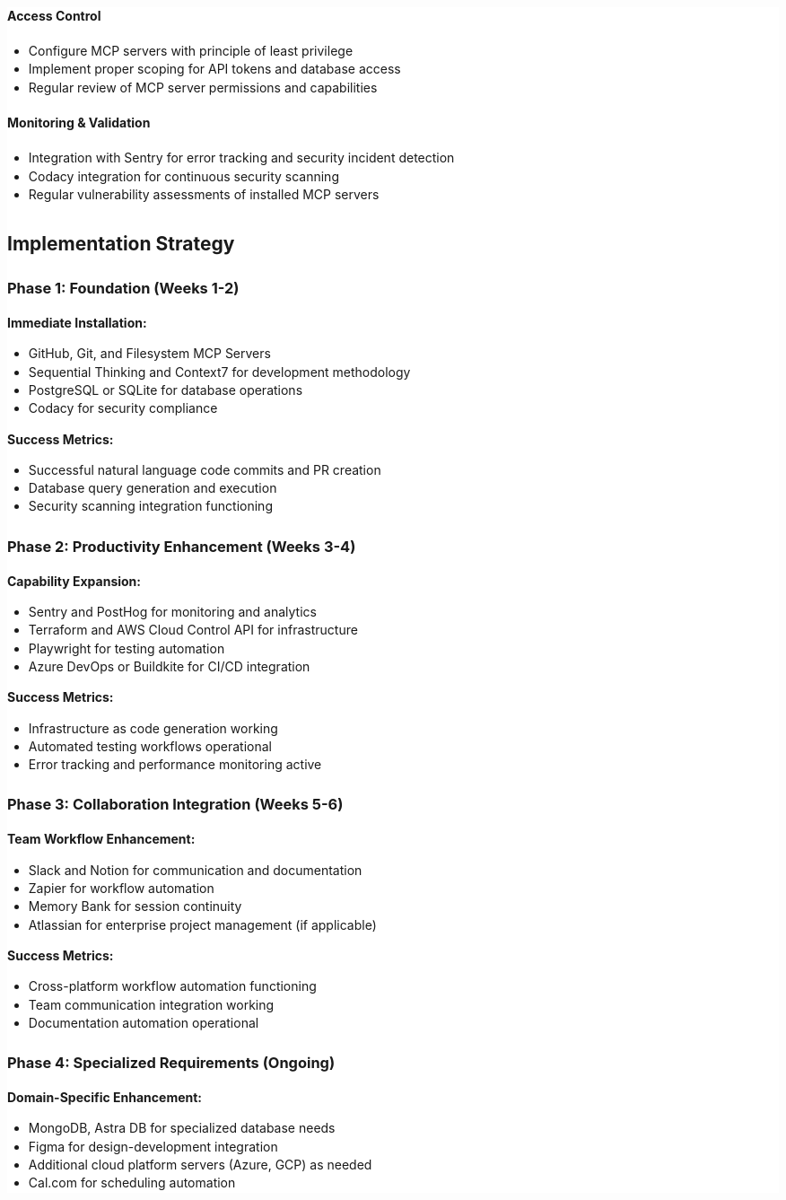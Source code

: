 #### Access Control
- Configure MCP servers with principle of least privilege
- Implement proper scoping for API tokens and database access
- Regular review of MCP server permissions and capabilities

#### Monitoring & Validation
- Integration with Sentry for error tracking and security incident detection
- Codacy integration for continuous security scanning
- Regular vulnerability assessments of installed MCP servers

## Implementation Strategy

### Phase 1: Foundation (Weeks 1-2)
**Immediate Installation:**
- GitHub, Git, and Filesystem MCP Servers
- Sequential Thinking and Context7 for development methodology
- PostgreSQL or SQLite for database operations
- Codacy for security compliance

**Success Metrics:**
- Successful natural language code commits and PR creation
- Database query generation and execution
- Security scanning integration functioning

### Phase 2: Productivity Enhancement (Weeks 3-4)
**Capability Expansion:**
- Sentry and PostHog for monitoring and analytics
- Terraform and AWS Cloud Control API for infrastructure
- Playwright for testing automation
- Azure DevOps or Buildkite for CI/CD integration

**Success Metrics:**
- Infrastructure as code generation working
- Automated testing workflows operational
- Error tracking and performance monitoring active

### Phase 3: Collaboration Integration (Weeks 5-6)
**Team Workflow Enhancement:**
- Slack and Notion for communication and documentation
- Zapier for workflow automation
- Memory Bank for session continuity
- Atlassian for enterprise project management (if applicable)

**Success Metrics:**
- Cross-platform workflow automation functioning
- Team communication integration working
- Documentation automation operational

### Phase 4: Specialized Requirements (Ongoing)
**Domain-Specific Enhancement:**
- MongoDB, Astra DB for specialized database needs
- Figma for design-development integration
- Additional cloud platform servers (Azure, GCP) as needed
- Cal.com for scheduling automation
